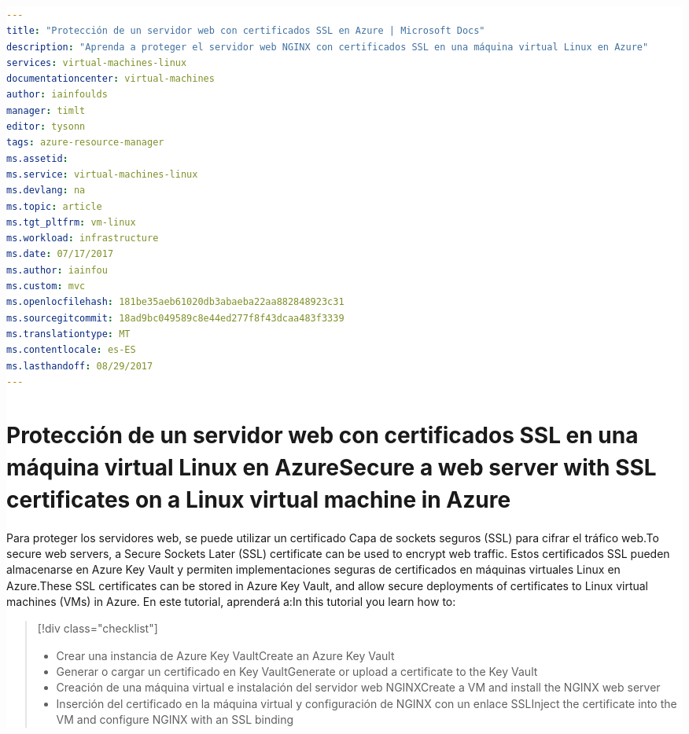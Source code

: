 ```yaml
---
title: "Protección de un servidor web con certificados SSL en Azure | Microsoft Docs"
description: "Aprenda a proteger el servidor web NGINX con certificados SSL en una máquina virtual Linux en Azure"
services: virtual-machines-linux
documentationcenter: virtual-machines
author: iainfoulds
manager: timlt
editor: tysonn
tags: azure-resource-manager
ms.assetid: 
ms.service: virtual-machines-linux
ms.devlang: na
ms.topic: article
ms.tgt_pltfrm: vm-linux
ms.workload: infrastructure
ms.date: 07/17/2017
ms.author: iainfou
ms.custom: mvc
ms.openlocfilehash: 181be35aeb61020db3abaeba22aa882848923c31
ms.sourcegitcommit: 18ad9bc049589c8e44ed277f8f43dcaa483f3339
ms.translationtype: MT
ms.contentlocale: es-ES
ms.lasthandoff: 08/29/2017
---
```

# <a name="secure-a-web-server-with-ssl-certificates-on-a-linux-virtual-machine-in-azure"></a><span data-ttu-id="26462-103">Protección de un servidor web con certificados SSL en una máquina virtual Linux en Azure</span><span class="sxs-lookup"><span data-stu-id="26462-103">Secure a web server with SSL certificates on a Linux virtual machine in Azure</span></span>
<span data-ttu-id="26462-104">Para proteger los servidores web, se puede utilizar un certificado Capa de sockets seguros (SSL) para cifrar el tráfico web.</span><span class="sxs-lookup"><span data-stu-id="26462-104">To secure web servers, a Secure Sockets Later (SSL) certificate can be used to encrypt web traffic.</span></span> <span data-ttu-id="26462-105">Estos certificados SSL pueden almacenarse en Azure Key Vault y permiten implementaciones seguras de certificados en máquinas virtuales Linux en Azure.</span><span class="sxs-lookup"><span data-stu-id="26462-105">These SSL certificates can be stored in Azure Key Vault, and allow secure deployments of certificates to Linux virtual machines (VMs) in Azure.</span></span> <span data-ttu-id="26462-106">En este tutorial, aprenderá a:</span><span class="sxs-lookup"><span data-stu-id="26462-106">In this tutorial you learn how to:</span></span>

> [!div class="checklist"]
> * <span data-ttu-id="26462-107">Crear una instancia de Azure Key Vault</span><span class="sxs-lookup"><span data-stu-id="26462-107">Create an Azure Key Vault</span></span>
> * <span data-ttu-id="26462-108">Generar o cargar un certificado en Key Vault</span><span class="sxs-lookup"><span data-stu-id="26462-108">Generate or upload a certificate to the Key Vault</span></span>
> * <span data-ttu-id="26462-109">Creación de una máquina virtual e instalación del servidor web NGINX</span><span class="sxs-lookup"><span data-stu-id="26462-109">Create a VM and install the NGINX web server</span></span>
> * <span data-ttu-id="26462-110">Inserción del certificado en la máquina virtual y configuración de NGINX con un enlace SSL</span><span class="sxs-lookup"><span data-stu-id="26462-110">Inject the certificate into the VM and configure NGINX with an SSL binding</span></span>
